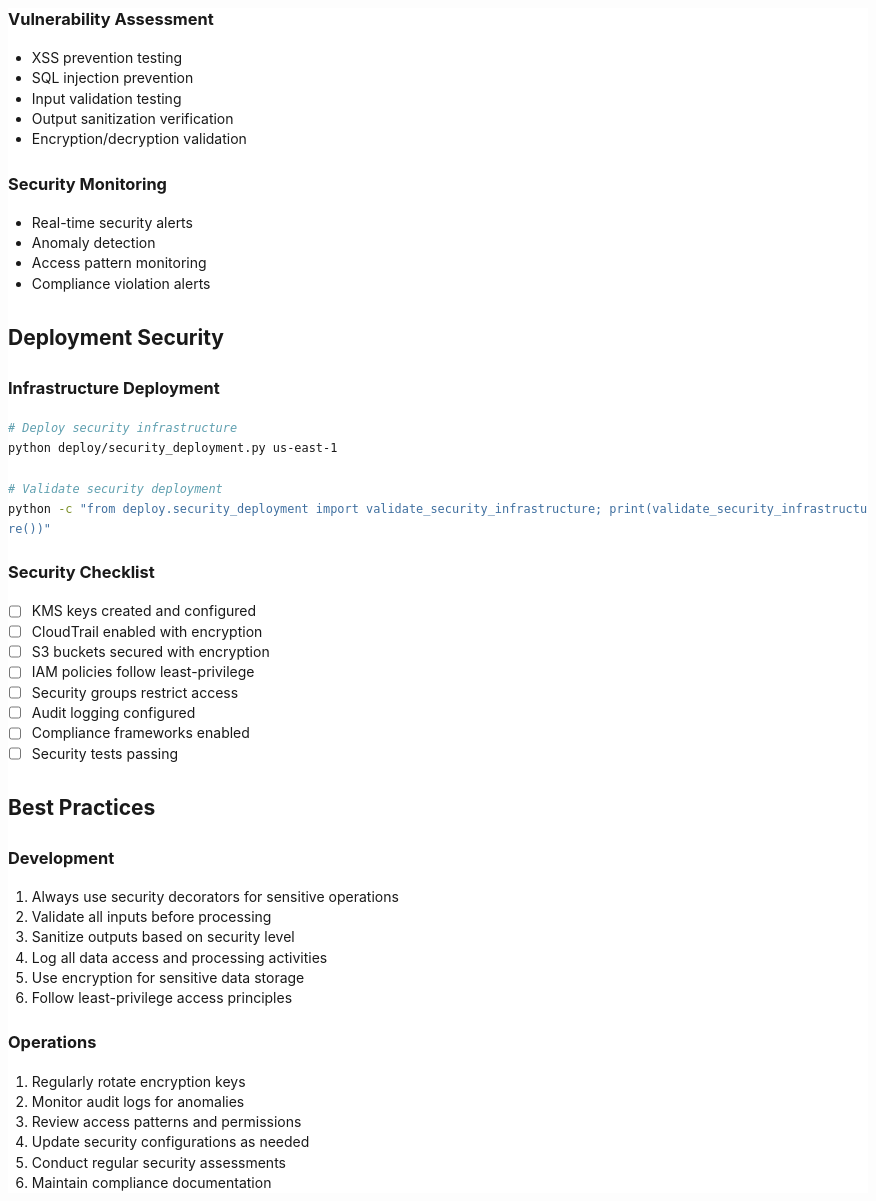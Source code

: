 ### Vulnerability Assessment
- XSS prevention testing
- SQL injection prevention
- Input validation testing
- Output sanitization verification
- Encryption/decryption validation

### Security Monitoring
- Real-time security alerts
- Anomaly detection
- Access pattern monitoring
- Compliance violation alerts

## Deployment Security

### Infrastructure Deployment
```bash
# Deploy security infrastructure
python deploy/security_deployment.py us-east-1

# Validate security deployment
python -c "from deploy.security_deployment import validate_security_infrastructure; print(validate_security_infrastructure())"
```

### Security Checklist
- [ ] KMS keys created and configured
- [ ] CloudTrail enabled with encryption
- [ ] S3 buckets secured with encryption
- [ ] IAM policies follow least-privilege
- [ ] Security groups restrict access
- [ ] Audit logging configured
- [ ] Compliance frameworks enabled
- [ ] Security tests passing

## Best Practices

### Development
1. Always use security decorators for sensitive operations
2. Validate all inputs before processing
3. Sanitize outputs based on security level
4. Log all data access and processing activities
5. Use encryption for sensitive data storage
6. Follow least-privilege access principles

### Operations
1. Regularly rotate encryption keys
2. Monitor audit logs for anomalies
3. Review access patterns and permissions
4. Update security configurations as needed
5. Conduct regular security assessments
6. Maintain compliance documentation
